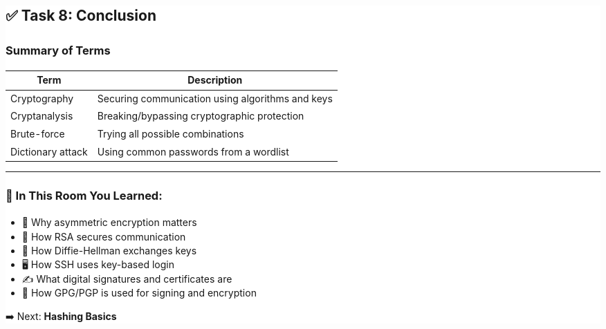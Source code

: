 
## ✅ Task 8: Conclusion

### Summary of Terms

| Term              | Description                                                   |
|-------------------|---------------------------------------------------------------|
| Cryptography      | Securing communication using algorithms and keys              |
| Cryptanalysis     | Breaking/bypassing cryptographic protection                    |
| Brute-force       | Trying all possible combinations                              |
| Dictionary attack | Using common passwords from a wordlist                        |

---

### 🧠 In This Room You Learned:
- 📌 Why asymmetric encryption matters
- 🔐 How RSA secures communication
- 🔁 How Diffie-Hellman exchanges keys
- 🖥️ How SSH uses key-based login
- ✍️ What digital signatures and certificates are
- 📧 How GPG/PGP is used for signing and encryption

➡️ Next: **Hashing Basics**

